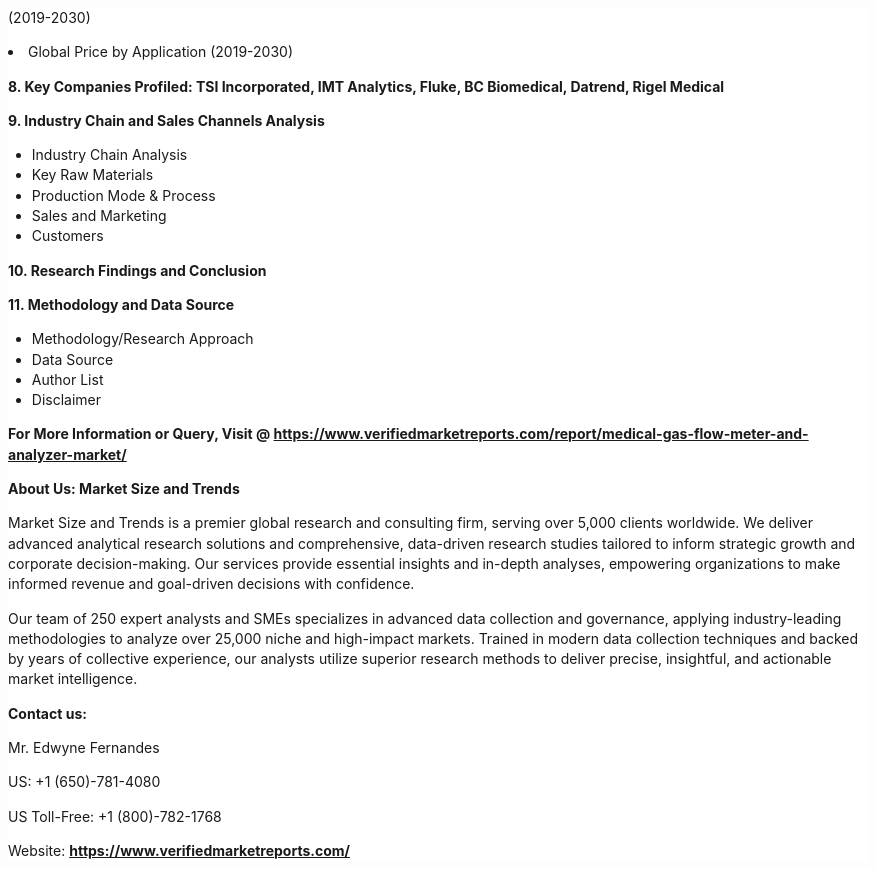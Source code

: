 (2019-2030)</li><li>Global Price by Application (2019-2030)</li></ul><p><strong>8. Key Companies Profiled: TSI Incorporated, IMT Analytics, Fluke, BC Biomedical, Datrend, Rigel Medical</strong></p><p><strong>9. Industry Chain and Sales Channels Analysis</strong></p><ul><li>Industry Chain Analysis</li><li>Key Raw Materials</li><li>Production Mode &amp; Process</li><li>Sales and Marketing</li><li>Customers</li></ul><p><strong>10. Research Findings and Conclusion</strong></p><p><strong>11. Methodology and Data Source</strong></p><ul><li>Methodology/Research Approach</li><li>Data Source</li><li>Author List</li><li>Disclaimer</li></ul></p><p><strong>For More Information or Query, Visit @ <a href="https://www.verifiedmarketreports.com/report/medical-gas-flow-meter-and-analyzer-market/">https://www.verifiedmarketreports.com/report/medical-gas-flow-meter-and-analyzer-market/</a></strong></p><p><strong>About Us: Market Size and Trends</strong></p><p>Market Size and Trends is a premier global research and consulting firm, serving over 5,000 clients worldwide. We deliver advanced analytical research solutions and comprehensive, data-driven research studies tailored to inform strategic growth and corporate decision-making. Our services provide essential insights and in-depth analyses, empowering organizations to make informed revenue and goal-driven decisions with confidence.</p><p>Our team of 250 expert analysts and SMEs specializes in advanced data collection and governance, applying industry-leading methodologies to analyze over 25,000 niche and high-impact markets. Trained in modern data collection techniques and backed by years of collective experience, our analysts utilize superior research methods to deliver precise, insightful, and actionable market intelligence.</p><p><strong>Contact us:</strong></p><p>Mr. Edwyne Fernandes</p><p>US: +1 (650)-781-4080</p><p>US Toll-Free: +1 (800)-782-1768</p><p>Website: <strong><a href="https://www.verifiedmarketreports.com/">https://www.verifiedmarketreports.com/</a></strong></p>
